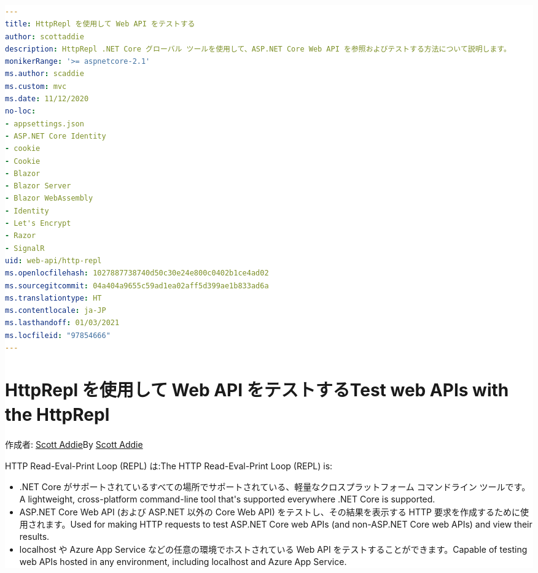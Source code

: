 ```yaml
---
title: HttpRepl を使用して Web API をテストする
author: scottaddie
description: HttpRepl .NET Core グローバル ツールを使用して、ASP.NET Core Web API を参照およびテストする方法について説明します。
monikerRange: '>= aspnetcore-2.1'
ms.author: scaddie
ms.custom: mvc
ms.date: 11/12/2020
no-loc:
- appsettings.json
- ASP.NET Core Identity
- cookie
- Cookie
- Blazor
- Blazor Server
- Blazor WebAssembly
- Identity
- Let's Encrypt
- Razor
- SignalR
uid: web-api/http-repl
ms.openlocfilehash: 1027887738740d50c30e24e800c0402b1ce4ad02
ms.sourcegitcommit: 04a404a9655c59ad1ea02aff5d399ae1b833ad6a
ms.translationtype: HT
ms.contentlocale: ja-JP
ms.lasthandoff: 01/03/2021
ms.locfileid: "97854666"
---
```

# <a name="test-web-apis-with-the-httprepl"></a><span data-ttu-id="2e6a8-103">HttpRepl を使用して Web API をテストする</span><span class="sxs-lookup"><span data-stu-id="2e6a8-103">Test web APIs with the HttpRepl</span></span>

<span data-ttu-id="2e6a8-104">作成者: [Scott Addie](https://twitter.com/Scott_Addie)</span><span class="sxs-lookup"><span data-stu-id="2e6a8-104">By [Scott Addie](https://twitter.com/Scott_Addie)</span></span>

<span data-ttu-id="2e6a8-105">HTTP Read-Eval-Print Loop (REPL) は:</span><span class="sxs-lookup"><span data-stu-id="2e6a8-105">The HTTP Read-Eval-Print Loop (REPL) is:</span></span>

* <span data-ttu-id="2e6a8-106">.NET Core がサポートされているすべての場所でサポートされている、軽量なクロスプラットフォーム コマンドライン ツールです。</span><span class="sxs-lookup"><span data-stu-id="2e6a8-106">A lightweight, cross-platform command-line tool that's supported everywhere .NET Core is supported.</span></span>
* <span data-ttu-id="2e6a8-107">ASP.NET Core Web API (および ASP.NET 以外の Core Web API) をテストし、その結果を表示する HTTP 要求を作成するために使用されます。</span><span class="sxs-lookup"><span data-stu-id="2e6a8-107">Used for making HTTP requests to test ASP.NET Core web APIs (and non-ASP.NET Core web APIs) and view their results.</span></span>
* <span data-ttu-id="2e6a8-108">localhost や Azure App Service などの任意の環境でホストされている Web API をテストすることができます。</span><span class="sxs-lookup"><span data-stu-id="2e6a8-108">Capable of testing web APIs hosted in any environment, including localhost and Azure App Service.</span></span>
